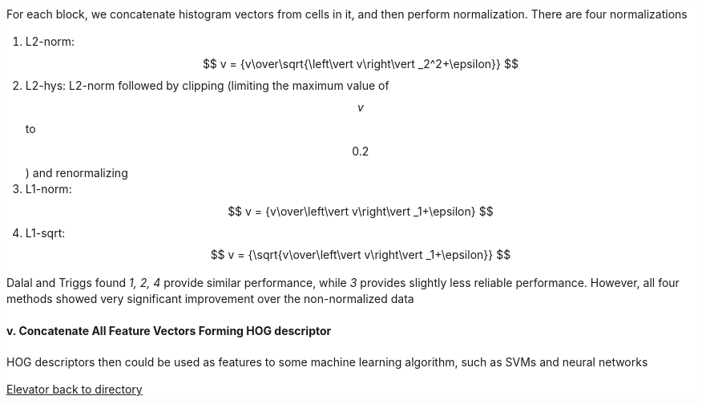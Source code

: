 For each block, we concatenate histogram vectors from cells in it, and then perform normalization. There are four normalizations

1. L2-norm: $$ v = {v\over\sqrt{\left\vert v\right\vert _2^2+\epsilon}} $$
2. L2-hys: L2-norm followed by clipping (limiting the maximum value of $$ v $$ to $$ 0.2 $$) and renormalizing
3. L1-norm: $$ v = {v\over\left\vert v\right\vert _1+\epsilon} $$
4. L1-sqrt: $$ v = {\sqrt{v\over\left\vert v\right\vert _1+\epsilon}} $$

Dalal and Triggs found *1, 2, 4* provide similar performance, while *3* provides slightly less reliable performance. However, all four methods showed very significant improvement over the non-normalized data

#### v. Concatenate All Feature Vectors Forming HOG descriptor

HOG descriptors then could be used as features to some machine learning algorithm, such as SVMs and neural networks

[Elevator back to directory](#dir)